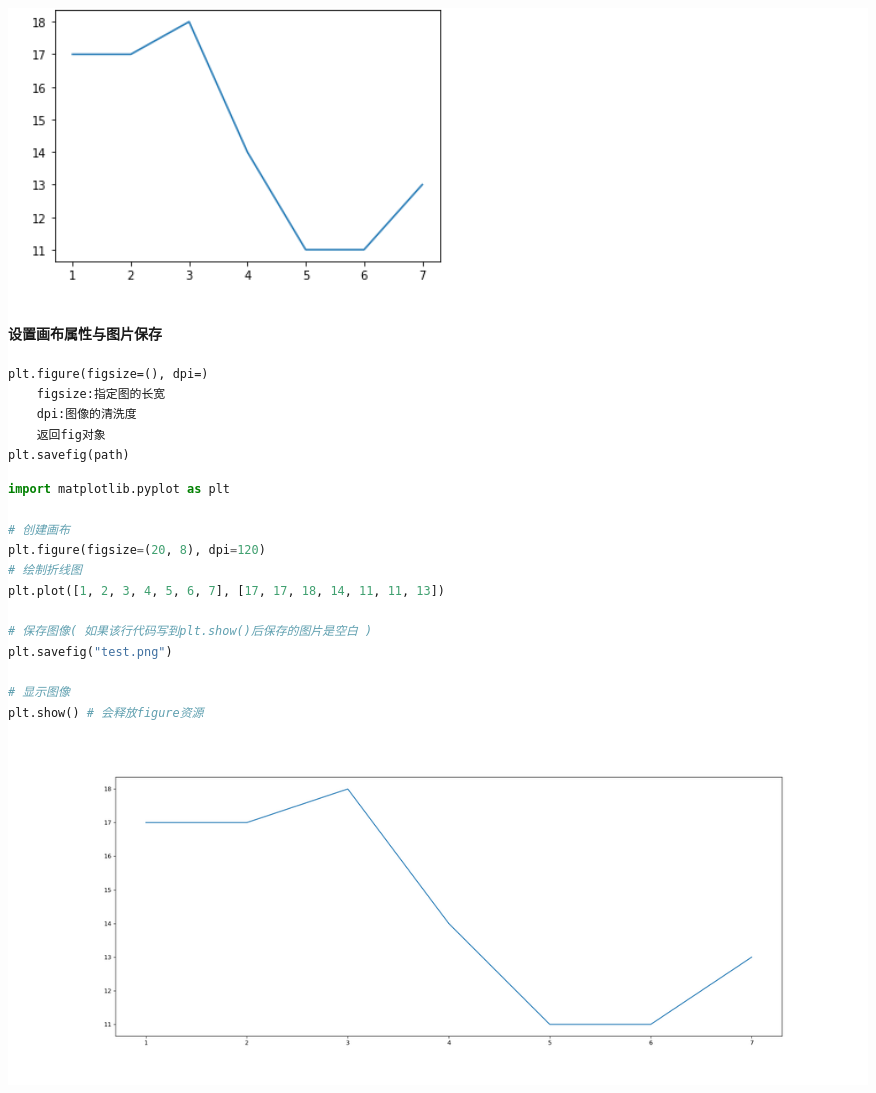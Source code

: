 ![image-20210905113654039](.\pic\image-20210905113654039.png)

#### 设置画布属性与图片保存

```
plt.figure(figsize=(), dpi=)
	figsize:指定图的长宽
	dpi:图像的清洗度
	返回fig对象
plt.savefig(path)
```

```python
import matplotlib.pyplot as plt

# 创建画布
plt.figure(figsize=(20, 8), dpi=120)
# 绘制折线图
plt.plot([1, 2, 3, 4, 5, 6, 7], [17, 17, 18, 14, 11, 11, 13])

# 保存图像( 如果该行代码写到plt.show()后保存的图片是空白 )
plt.savefig("test.png")

# 显示图像
plt.show() # 会释放figure资源
```

![test](.\pic\test.png)
